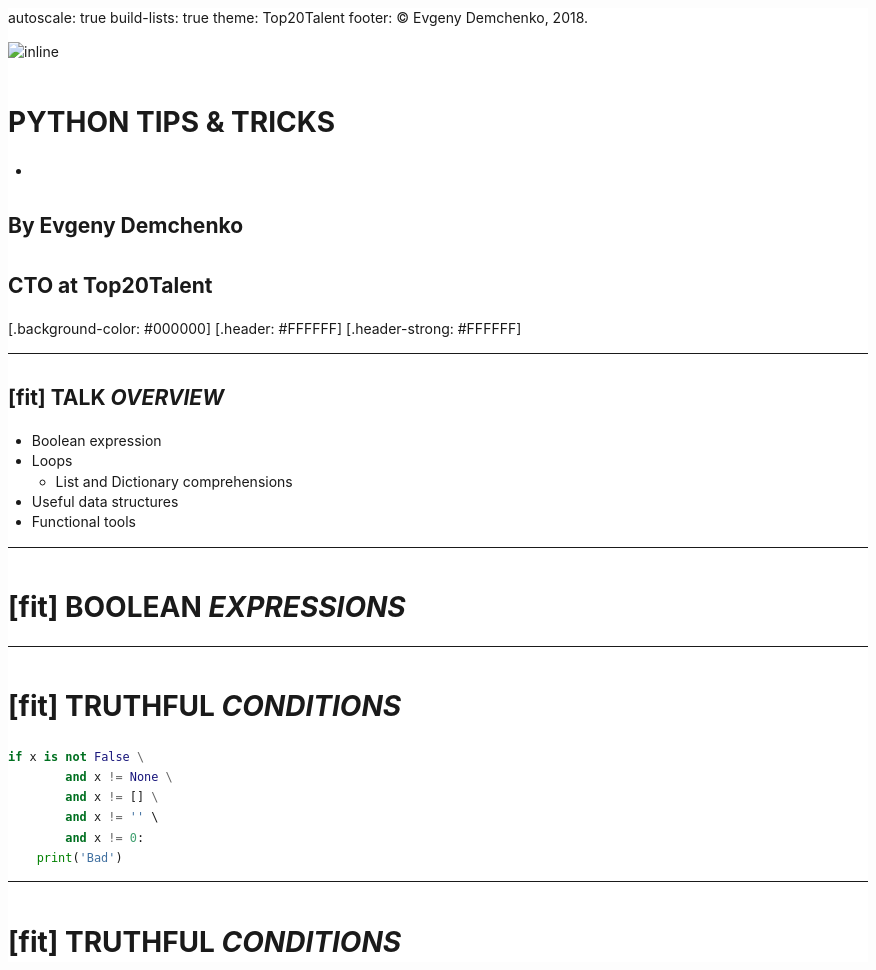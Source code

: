 autoscale: true
build-lists: true
theme: Top20Talent
footer: © Evgeny Demchenko, 2018.

![inline](https://i.gyazo.com/846955abfb8b4d99421e1a56d1132222.png)

# **PYTHON TIPS & TRICKS**

-

## **By** Evgeny Demchenko

## **CTO** at Top20Talent

[.background-color: #000000]
[.header: #FFFFFF]
[.header-strong: #FFFFFF]

---

## [fit] **TALK** _OVERVIEW_

* Boolean expression
* Loops
  * List and Dictionary comprehensions
* Useful data structures
* Functional tools

---

# [fit] **BOOLEAN** _EXPRESSIONS_

---

# [fit] **TRUTHFUL** _CONDITIONS_

```python
if x is not False \
        and x != None \
        and x != [] \
        and x != '' \
        and x != 0:
    print('Bad')
```

---

# [fit] **TRUTHFUL** _CONDITIONS_

